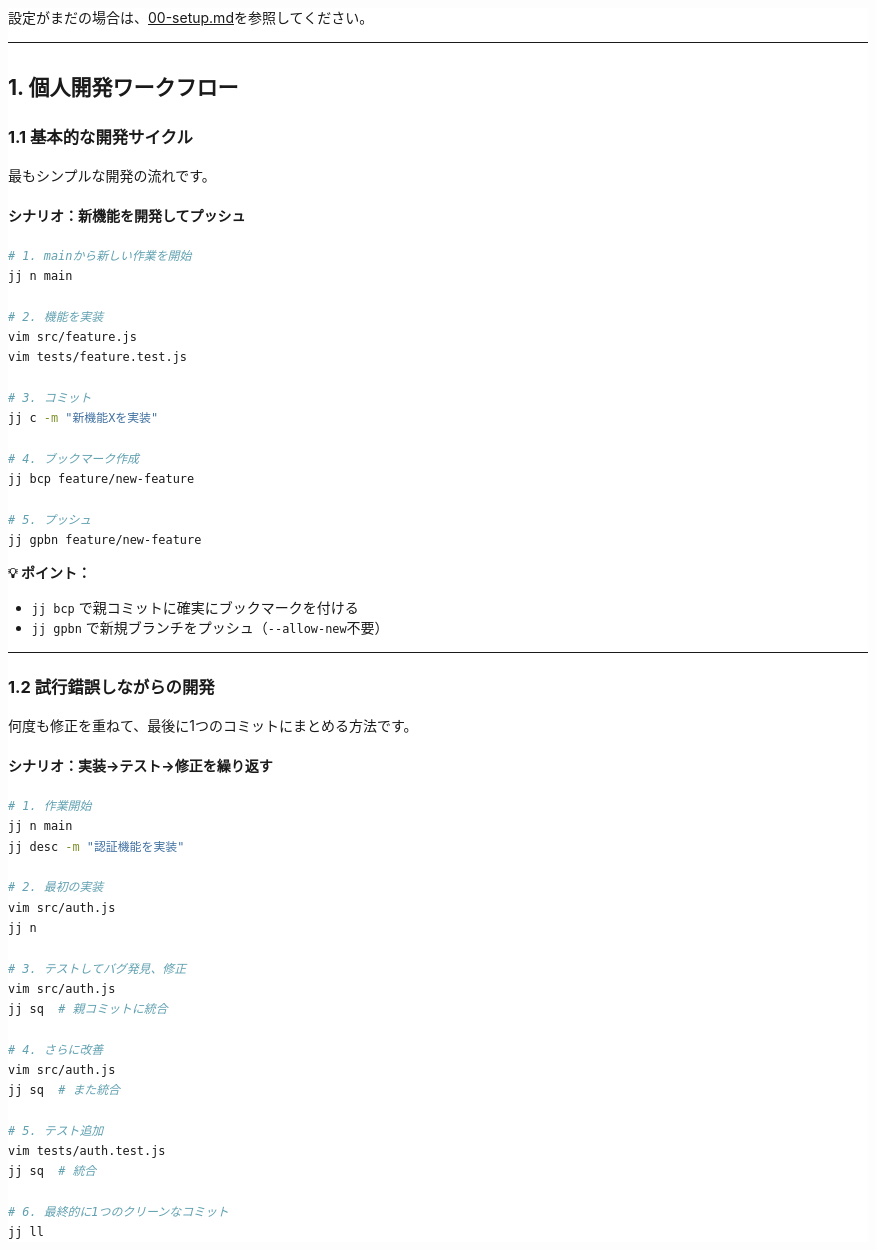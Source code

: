 設定がまだの場合は、[00-setup.md](00-setup.md)を参照してください。

---

## 1. 個人開発ワークフロー

### 1.1 基本的な開発サイクル

最もシンプルな開発の流れです。

#### シナリオ：新機能を開発してプッシュ

```bash
# 1. mainから新しい作業を開始
jj n main

# 2. 機能を実装
vim src/feature.js
vim tests/feature.test.js

# 3. コミット
jj c -m "新機能Xを実装"

# 4. ブックマーク作成
jj bcp feature/new-feature

# 5. プッシュ
jj gpbn feature/new-feature
```

**💡 ポイント：**
- `jj bcp` で親コミットに確実にブックマークを付ける
- `jj gpbn` で新規ブランチをプッシュ（`--allow-new`不要）

---

### 1.2 試行錯誤しながらの開発

何度も修正を重ねて、最後に1つのコミットにまとめる方法です。

#### シナリオ：実装→テスト→修正を繰り返す

```bash
# 1. 作業開始
jj n main
jj desc -m "認証機能を実装"

# 2. 最初の実装
vim src/auth.js
jj n

# 3. テストしてバグ発見、修正
vim src/auth.js
jj sq  # 親コミットに統合

# 4. さらに改善
vim src/auth.js
jj sq  # また統合

# 5. テスト追加
vim tests/auth.test.js
jj sq  # 統合

# 6. 最終的に1つのクリーンなコミット
jj ll
```